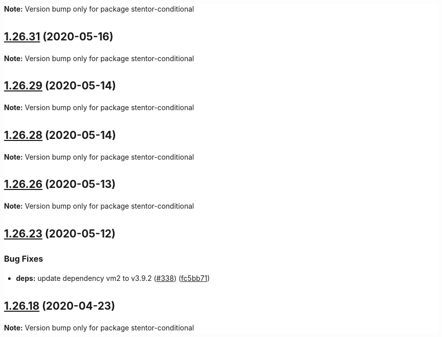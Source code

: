 **Note:** Version bump only for package stentor-conditional





## [1.26.31](https://github.com/stentorium/stentor/compare/v1.26.30...v1.26.31) (2020-05-16)

**Note:** Version bump only for package stentor-conditional





## [1.26.29](https://github.com/stentorium/stentor/compare/v1.26.28...v1.26.29) (2020-05-14)

**Note:** Version bump only for package stentor-conditional





## [1.26.28](https://github.com/stentorium/stentor/compare/v1.26.27...v1.26.28) (2020-05-14)

**Note:** Version bump only for package stentor-conditional





## [1.26.26](https://github.com/stentorium/stentor/compare/v1.26.25...v1.26.26) (2020-05-13)

**Note:** Version bump only for package stentor-conditional





## [1.26.23](https://github.com/stentorium/stentor/compare/v1.26.22...v1.26.23) (2020-05-12)


### Bug Fixes

* **deps:** update dependency vm2 to v3.9.2 ([#338](https://github.com/stentorium/stentor/issues/338)) ([fc5bb71](https://github.com/stentorium/stentor/commit/fc5bb71526b85cd9fb1a7763794567f35b4e0055))





## [1.26.18](https://github.com/stentorium/stentor/compare/v1.26.17...v1.26.18) (2020-04-23)

**Note:** Version bump only for package stentor-conditional
